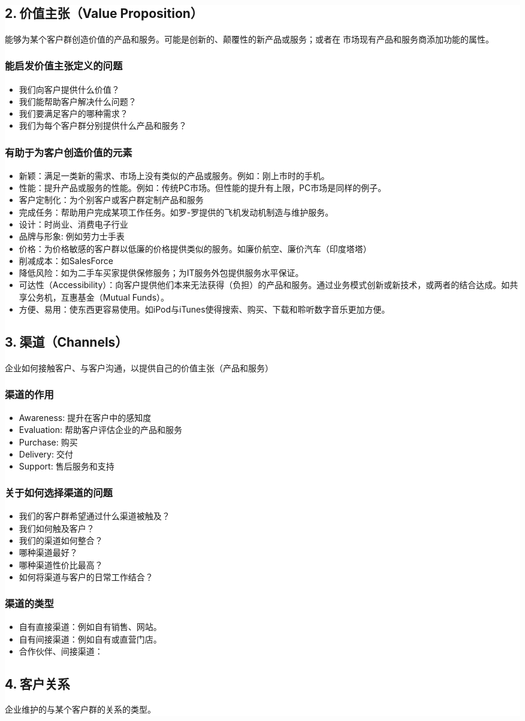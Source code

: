 ## 2. 价值主张（Value Proposition）
能够为某个客户群创造价值的产品和服务。可能是创新的、颠覆性的新产品或服务；或者在
市场现有产品和服务商添加功能的属性。

### 能启发价值主张定义的问题
+ 我们向客户提供什么价值？
+ 我们能帮助客户解决什么问题？
+ 我们要满足客户的哪种需求？
+ 我们为每个客户群分别提供什么产品和服务？

### 有助于为客户创造价值的元素
+ 新颖：满足一类新的需求、市场上没有类似的产品或服务。例如：刚上市时的手机。
+ 性能：提升产品或服务的性能。例如：传统PC市场。但性能的提升有上限，PC市场是同样的例子。
+ 客户定制化：为个别客户或客户群定制产品和服务
+ 完成任务：帮助用户完成某项工作任务。如罗-罗提供的飞机发动机制造与维护服务。
+ 设计：时尚业、消费电子行业
+ 品牌与形象: 例如劳力士手表
+ 价格：为价格敏感的客户群以低廉的价格提供类似的服务。如廉价航空、廉价汽车（印度塔塔）
+ 削减成本：如SalesForce
+ 降低风险：如为二手车买家提供保修服务；为IT服务外包提供服务水平保证。
+ 可达性（Accessibility）：向客户提供他们本来无法获得（负担）的产品和服务。通过业务模式创新或新技术，或两者的结合达成。如共享公务机，互惠基金（Mutual Funds）。
+ 方便、易用：使东西更容易使用。如iPod与iTunes使得搜索、购买、下载和聆听数字音乐更加方便。

## 3. 渠道（Channels）
企业如何接触客户、与客户沟通，以提供自己的价值主张（产品和服务）

### 渠道的作用
+ Awareness: 提升在客户中的感知度
+ Evaluation: 帮助客户评估企业的产品和服务
+ Purchase: 购买
+ Delivery: 交付
+ Support: 售后服务和支持

### 关于如何选择渠道的问题
+ 我们的客户群希望通过什么渠道被触及？
+ 我们如何触及客户？
+ 我们的渠道如何整合？
+ 哪种渠道最好？
+ 哪种渠道性价比最高？
+ 如何将渠道与客户的日常工作结合？

### 渠道的类型
+ 自有直接渠道：例如自有销售、网站。
+ 自有间接渠道：例如自有或直营门店。
+ 合作伙伴、间接渠道：

## 4. 客户关系
企业维护的与某个客户群的关系的类型。
